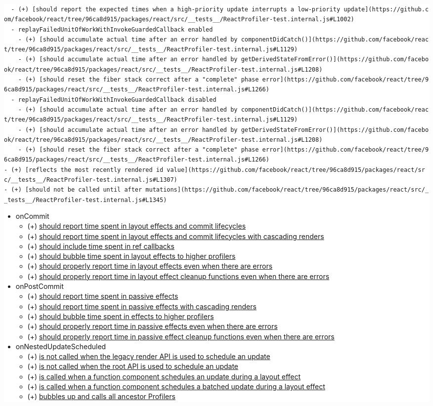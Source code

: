       - (+) [should report the expected times when a high-priority update interrupts a low-priority update](https://github.com/facebook/react/tree/96ca8d915/packages/react/src/__tests__/ReactProfiler-test.internal.js#L1002)
      - replayFailedUnitOfWorkWithInvokeGuardedCallback enabled
        - (+) [should accumulate actual time after an error handled by componentDidCatch()](https://github.com/facebook/react/tree/96ca8d915/packages/react/src/__tests__/ReactProfiler-test.internal.js#L1129)
        - (+) [should accumulate actual time after an error handled by getDerivedStateFromError()](https://github.com/facebook/react/tree/96ca8d915/packages/react/src/__tests__/ReactProfiler-test.internal.js#L1208)
        - (+) [should reset the fiber stack correct after a "complete" phase error](https://github.com/facebook/react/tree/96ca8d915/packages/react/src/__tests__/ReactProfiler-test.internal.js#L1266)
      - replayFailedUnitOfWorkWithInvokeGuardedCallback disabled
        - (+) [should accumulate actual time after an error handled by componentDidCatch()](https://github.com/facebook/react/tree/96ca8d915/packages/react/src/__tests__/ReactProfiler-test.internal.js#L1129)
        - (+) [should accumulate actual time after an error handled by getDerivedStateFromError()](https://github.com/facebook/react/tree/96ca8d915/packages/react/src/__tests__/ReactProfiler-test.internal.js#L1208)
        - (+) [should reset the fiber stack correct after a "complete" phase error](https://github.com/facebook/react/tree/96ca8d915/packages/react/src/__tests__/ReactProfiler-test.internal.js#L1266)
    - (+) [reflects the most recently rendered id value](https://github.com/facebook/react/tree/96ca8d915/packages/react/src/__tests__/ReactProfiler-test.internal.js#L1307)
    - (+) [should not be called until after mutations](https://github.com/facebook/react/tree/96ca8d915/packages/react/src/__tests__/ReactProfiler-test.internal.js#L1345)
  - onCommit
    - (+) [should report time spent in layout effects and commit lifecycles](https://github.com/facebook/react/tree/96ca8d915/packages/react/src/__tests__/ReactProfiler-test.internal.js#L1384)
    - (+) [should report time spent in layout effects and commit lifecycles with cascading renders](https://github.com/facebook/react/tree/96ca8d915/packages/react/src/__tests__/ReactProfiler-test.internal.js#L1475)
    - (+) [should include time spent in ref callbacks](https://github.com/facebook/react/tree/96ca8d915/packages/react/src/__tests__/ReactProfiler-test.internal.js#L1567)
    - (+) [should bubble time spent in layout effects to higher profilers](https://github.com/facebook/react/tree/96ca8d915/packages/react/src/__tests__/ReactProfiler-test.internal.js#L1622)
    - (+) [should properly report time in layout effects even when there are errors](https://github.com/facebook/react/tree/96ca8d915/packages/react/src/__tests__/ReactProfiler-test.internal.js#L1703)
    - (+) [should properly report time in layout effect cleanup functions even when there are errors](https://github.com/facebook/react/tree/96ca8d915/packages/react/src/__tests__/ReactProfiler-test.internal.js#L1789)
  - onPostCommit
    - (+) [should report time spent in passive effects](https://github.com/facebook/react/tree/96ca8d915/packages/react/src/__tests__/ReactProfiler-test.internal.js#L1925)
    - (+) [should report time spent in passive effects with cascading renders](https://github.com/facebook/react/tree/96ca8d915/packages/react/src/__tests__/ReactProfiler-test.internal.js#L2018)
    - (+) [should bubble time spent in effects to higher profilers](https://github.com/facebook/react/tree/96ca8d915/packages/react/src/__tests__/ReactProfiler-test.internal.js#L2065)
    - (+) [should properly report time in passive effects even when there are errors](https://github.com/facebook/react/tree/96ca8d915/packages/react/src/__tests__/ReactProfiler-test.internal.js#L2146)
    - (+) [should properly report time in passive effect cleanup functions even when there are errors](https://github.com/facebook/react/tree/96ca8d915/packages/react/src/__tests__/ReactProfiler-test.internal.js#L2232)
  - onNestedUpdateScheduled
    - (+) [is not called when the legacy render API is used to schedule an update](https://github.com/facebook/react/tree/96ca8d915/packages/react/src/__tests__/ReactProfiler-test.internal.js#L2374)
    - (+) [is not called when the root API is used to schedule an update](https://github.com/facebook/react/tree/96ca8d915/packages/react/src/__tests__/ReactProfiler-test.internal.js#L2396)
    - (+) [is called when a function component schedules an update during a layout effect](https://github.com/facebook/react/tree/96ca8d915/packages/react/src/__tests__/ReactProfiler-test.internal.js#L2418)
    - (+) [is called when a function component schedules a batched update during a layout effect](https://github.com/facebook/react/tree/96ca8d915/packages/react/src/__tests__/ReactProfiler-test.internal.js#L2445)
    - (+) [bubbles up and calls all ancestor Profilers](https://github.com/facebook/react/tree/96ca8d915/packages/react/src/__tests__/ReactProfiler-test.internal.js#L2478)